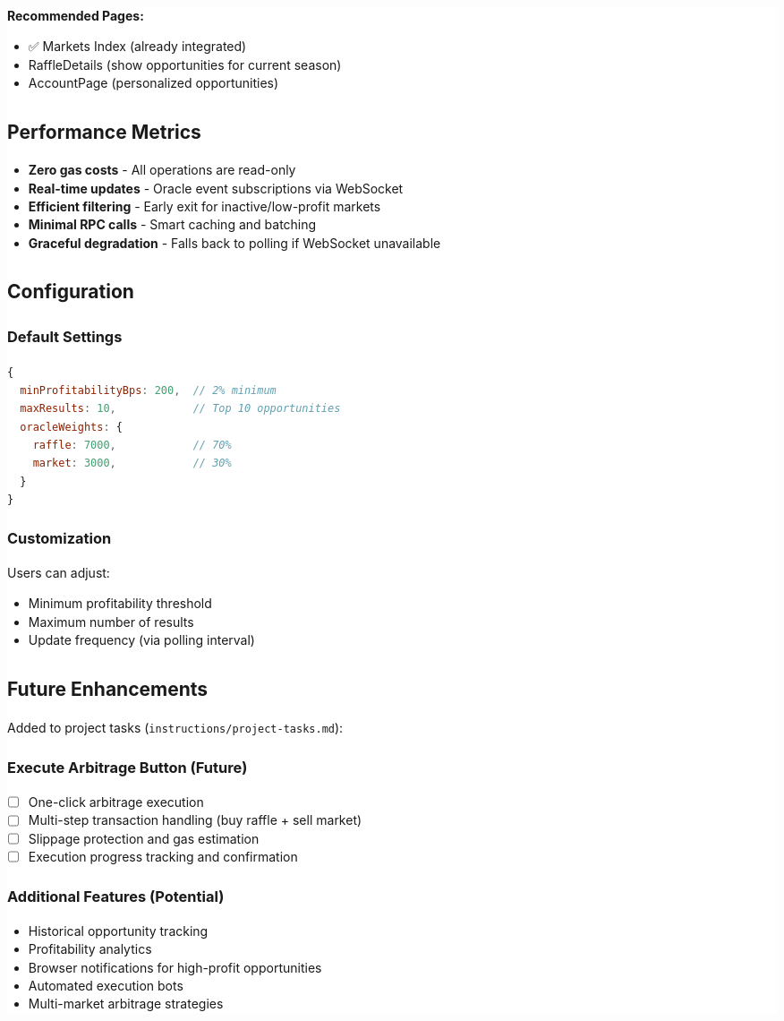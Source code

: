 **Recommended Pages:**
- ✅ Markets Index (already integrated)
- RaffleDetails (show opportunities for current season)
- AccountPage (personalized opportunities)

## Performance Metrics

- **Zero gas costs** - All operations are read-only
- **Real-time updates** - Oracle event subscriptions via WebSocket
- **Efficient filtering** - Early exit for inactive/low-profit markets
- **Minimal RPC calls** - Smart caching and batching
- **Graceful degradation** - Falls back to polling if WebSocket unavailable

## Configuration

### Default Settings

```javascript
{
  minProfitabilityBps: 200,  // 2% minimum
  maxResults: 10,            // Top 10 opportunities
  oracleWeights: {
    raffle: 7000,            // 70%
    market: 3000,            // 30%
  }
}
```

### Customization

Users can adjust:
- Minimum profitability threshold
- Maximum number of results
- Update frequency (via polling interval)

## Future Enhancements

Added to project tasks (`instructions/project-tasks.md`):

### Execute Arbitrage Button (Future)

- [ ] One-click arbitrage execution
- [ ] Multi-step transaction handling (buy raffle + sell market)
- [ ] Slippage protection and gas estimation
- [ ] Execution progress tracking and confirmation

### Additional Features (Potential)

- Historical opportunity tracking
- Profitability analytics
- Browser notifications for high-profit opportunities
- Automated execution bots
- Multi-market arbitrage strategies
